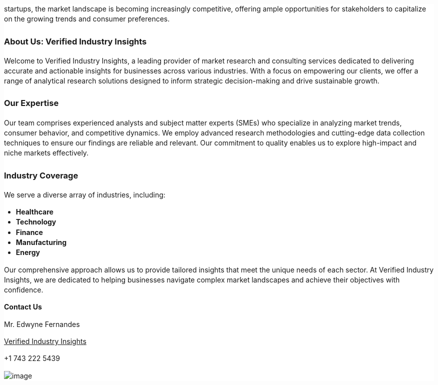 startups, the market landscape is becoming increasingly competitive, offering ample opportunities for stakeholders to capitalize on the growing trends and consumer preferences.</p><h3>About Us: Verified Industry Insights</h3><p>Welcome to Verified Industry Insights, a leading provider of market research and consulting services dedicated to delivering accurate and actionable insights for businesses across various industries. With a focus on empowering our clients, we offer a range of analytical research solutions designed to inform strategic decision-making and drive sustainable growth.</p><h3>Our Expertise</h3><p>Our team comprises experienced analysts and subject matter experts (SMEs) who specialize in analyzing market trends, consumer behavior, and competitive dynamics. We employ advanced research methodologies and cutting-edge data collection techniques to ensure our findings are reliable and relevant. Our commitment to quality enables us to explore high-impact and niche markets effectively.</p><h3>Industry Coverage</h3><p>We serve a diverse array of industries, including:</p><ul><li><strong>Healthcare</strong></li><li><strong>Technology</strong></li><li><strong>Finance</strong></li><li><strong>Manufacturing</strong></li><li><strong>Energy</strong></li></ul><p>Our comprehensive approach allows us to provide tailored insights that meet the unique needs of each sector. At Verified Industry Insights, we are dedicated to helping businesses navigate complex market landscapes and achieve their objectives with confidence.</p><p><strong>Contact Us</strong></p><p>Mr. Edwyne Fernandes</p><p><a href="https://www.verifiedindustryinsights.com/">Verified Industry Insights</a></p><p>+1 743 222 5439</p>
![image](https://github.com/user-attachments/assets/4fda6b07-fba0-4c65-afe5-7e8cfaaded7b)

